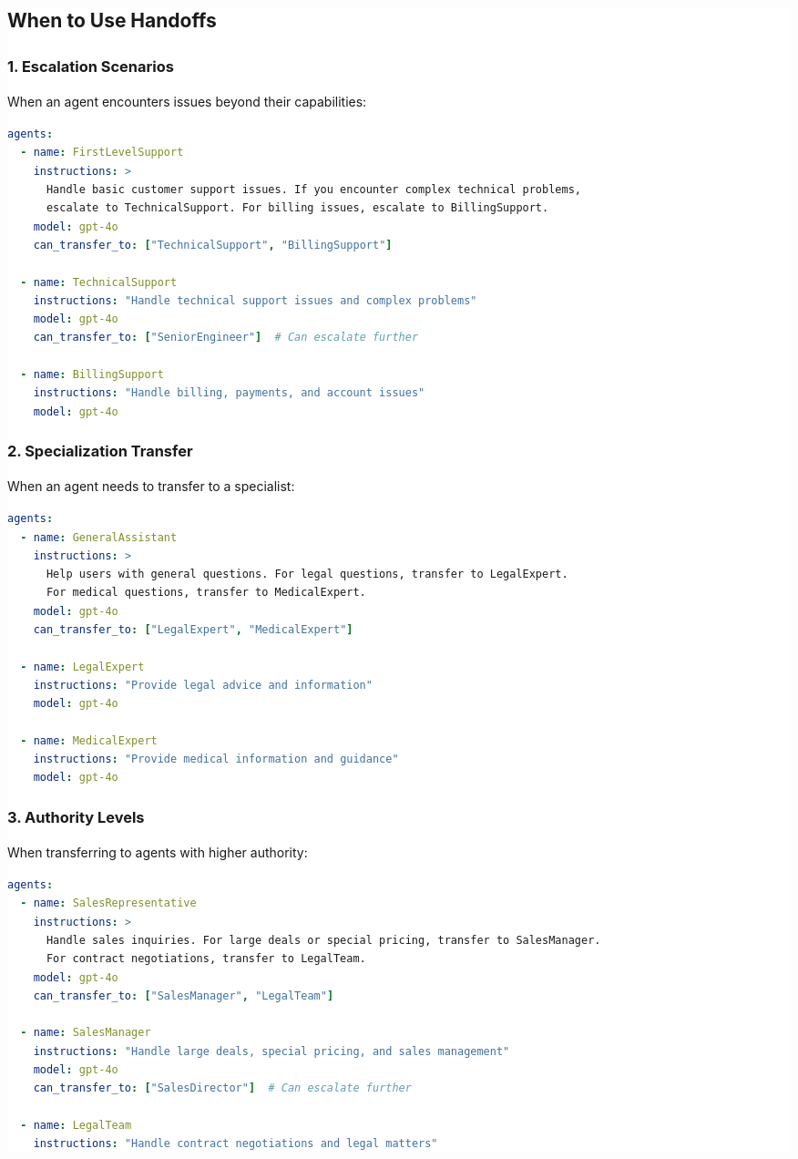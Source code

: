 ## When to Use Handoffs

### 1. **Escalation Scenarios**
When an agent encounters issues beyond their capabilities:

```yaml
agents:
  - name: FirstLevelSupport
    instructions: >
      Handle basic customer support issues. If you encounter complex technical problems,
      escalate to TechnicalSupport. For billing issues, escalate to BillingSupport.
    model: gpt-4o
    can_transfer_to: ["TechnicalSupport", "BillingSupport"]

  - name: TechnicalSupport
    instructions: "Handle technical support issues and complex problems"
    model: gpt-4o
    can_transfer_to: ["SeniorEngineer"]  # Can escalate further

  - name: BillingSupport
    instructions: "Handle billing, payments, and account issues"
    model: gpt-4o
```

### 2. **Specialization Transfer**
When an agent needs to transfer to a specialist:

```yaml
agents:
  - name: GeneralAssistant
    instructions: >
      Help users with general questions. For legal questions, transfer to LegalExpert.
      For medical questions, transfer to MedicalExpert.
    model: gpt-4o
    can_transfer_to: ["LegalExpert", "MedicalExpert"]

  - name: LegalExpert
    instructions: "Provide legal advice and information"
    model: gpt-4o

  - name: MedicalExpert
    instructions: "Provide medical information and guidance"
    model: gpt-4o
```

### 3. **Authority Levels**
When transferring to agents with higher authority:

```yaml
agents:
  - name: SalesRepresentative
    instructions: >
      Handle sales inquiries. For large deals or special pricing, transfer to SalesManager.
      For contract negotiations, transfer to LegalTeam.
    model: gpt-4o
    can_transfer_to: ["SalesManager", "LegalTeam"]

  - name: SalesManager
    instructions: "Handle large deals, special pricing, and sales management"
    model: gpt-4o
    can_transfer_to: ["SalesDirector"]  # Can escalate further

  - name: LegalTeam
    instructions: "Handle contract negotiations and legal matters"
```